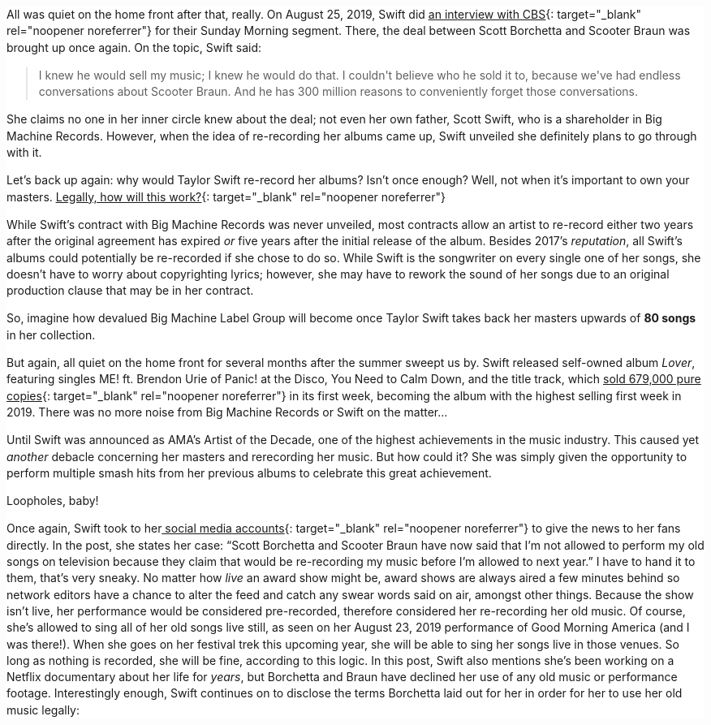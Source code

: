 All was quiet on the home front after that, really. On August 25, 2019, Swift did [<u>an interview with CBS</u>](https://www.cbsnews.com/news/taylor-swift-on-lover-and-haters/){: target="\_blank" rel="noopener noreferrer"} for their Sunday Morning segment. There, the deal between Scott Borchetta and Scooter Braun was brought up once again. On the topic, Swift said:

> I knew he would sell my music; I knew he would do that. I couldn't believe who he sold it to, because we've had endless conversations about Scooter Braun. And he has 300 million reasons to conveniently forget those conversations.

She claims no one in her inner circle knew about the deal; not even her own father, Scott Swift, who is a shareholder in Big Machine Records. However, when the idea of re-recording her albums came up, Swift unveiled she definitely plans to go through with it.

Let’s back up again: why would Taylor Swift re-record her albums? Isn’t once enough? Well, not when it’s important to own your masters. [<u>Legally, how will this work?</u>](https://www.rollingstone.com/music/music-news/can-taylor-swift-re-record-her-old-albums-should-she-875296/){: target="\_blank" rel="noopener noreferrer"}

While Swift’s contract with Big Machine Records was never unveiled, most contracts allow an artist to re-record either two years after the original agreement has expired _or_ five years after the initial release of the album. Besides 2017’s _reputation_, all Swift’s albums could potentially be re-recorded if she chose to do so. While Swift is the songwriter on every single one of her songs, she doesn’t have to worry about copyrighting lyrics; however, she may have to rework the sound of her songs due to an original production clause that may be in her contract.

So, imagine how devalued Big Machine Label Group will become once Taylor Swift takes back her masters upwards of **80 songs** in her collection.

But again, all quiet on the home front for several months after the summer sweept us by. Swift released self-owned album _Lover_, featuring singles ME! ft. Brendon Urie of Panic! at the Disco, You Need to Calm Down, and the title track, which [<u>sold 679,000 pure copies</u>](https://www.billboard.com/articles/business/chart-beat/8528888/taylor-swift-lover-album-accounted-for-27-of-all-us-album-sales-in-us){: target="\_blank" rel="noopener noreferrer"} in its first week, becoming the album with the highest selling first week in 2019. There was no more noise from Big Machine Records or Swift on the matter…

Until Swift was announced as AMA’s Artist of the Decade, one of the highest achievements in the music industry. This caused yet _another_ debacle concerning her masters and rerecording her music. But how could it? She was simply given the opportunity to perform multiple smash hits from her previous albums to celebrate this great achievement.

Loopholes, baby!

Once again, Swift took to her[<u> social media accounts</u>](https://twitter.com/taylorswift13/status/1195123215657508867?s=20){: target="\_blank" rel="noopener noreferrer"} to give the news to her fans directly. In the post, she states her case: “Scott Borchetta and Scooter Braun have now said that I’m not allowed to perform my old songs on television because they claim that would be re-recording my music before I’m allowed to next year.” I have to hand it to them, that’s very sneaky. No matter how _live_ an award show might be, award shows are always aired a few minutes behind so network editors have a chance to alter the feed and catch any swear words said on air, amongst other things. Because the show isn’t live, her performance would be considered pre-recorded, therefore considered her re-recording her old music. Of course, she’s allowed to sing all of her old songs live still, as seen on her August 23, 2019 performance of Good Morning America (and I was there!). When she goes on her festival trek this upcoming year, she will be able to sing her songs live in those venues. So long as nothing is recorded, she will be fine, according to this logic. In this post, Swift also mentions she’s been working on a Netflix documentary about her life for _years_, but Borchetta and Braun have declined her use of any old music or performance footage. Interestingly enough, Swift continues on to disclose the terms Borchetta laid out for her in order for her to use her old music legally:
